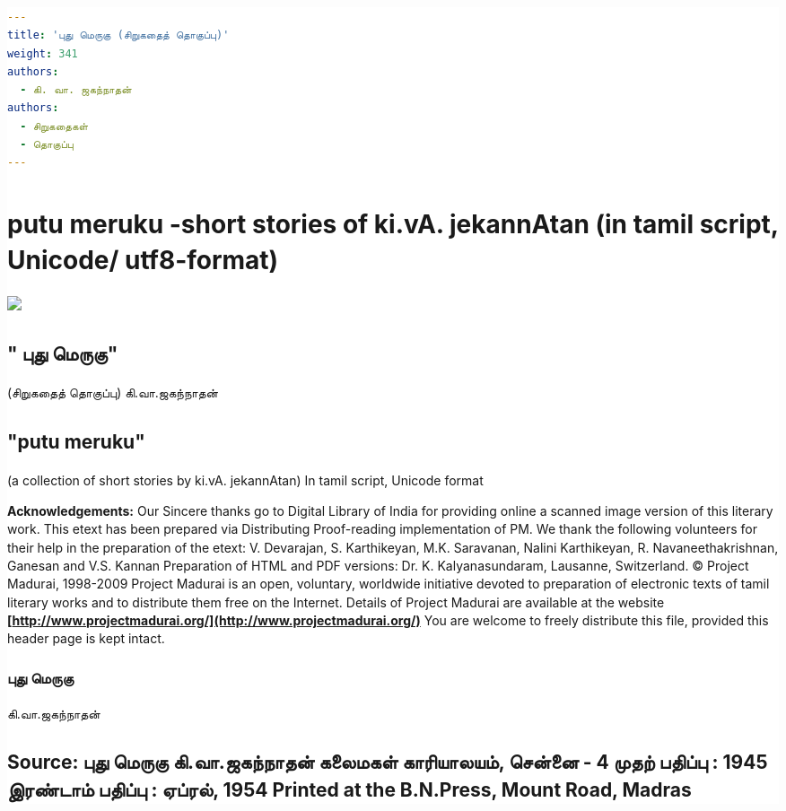 ```yaml
---
title: 'புது மெருகு (சிறுகதைத் தொகுப்பு)'
weight: 341
authors:
  - கி. வா. ஜகந்நாதன்
authors:
  - சிறுகதைகள்
  - தொகுப்பு
---
```


# putu meruku -short stories of ki.vA. jekannAtan (in tamil script, Unicode/ utf8-format)

![](https://www.projectmadurai.org/pm_etexts/utf8/pmdr0.gif)

## " புது மெருகு"
(சிறுகதைத் தொகுப்பு)
கி.வா.ஜகந்நாதன்

## "putu meruku"
(a collection of short stories by ki.vA. jekannAtan)
In tamil script, Unicode format

**Acknowledgements:**
Our Sincere thanks go to Digital Library of India for providing online a scanned image version of this literary work.
This etext has been prepared via Distributing Proof-reading implementation of PM.
We thank the following volunteers for their help in the preparation of the etext: V. Devarajan, S. Karthikeyan, M.K. Saravanan, Nalini Karthikeyan,
R. Navaneethakrishnan, Ganesan and V.S. Kannan
Preparation of HTML and PDF versions: Dr. K. Kalyanasundaram, Lausanne, Switzerland.
© Project Madurai, 1998-2009
Project Madurai is an open, voluntary, worldwide initiative devoted to preparation
of electronic texts of tamil literary works and to distribute them free on the Internet.
Details of Project Madurai are available at the website
**[http://www.projectmadurai.org/](http://www.projectmadurai.org/)**
You are welcome to freely distribute this file, provided this header page is kept intact.

### புது மெருகு
கி.வா.ஜகந்நாதன்

Source:
புது மெருகு
கி.வா.ஜகந்நாதன்
கலைமகள் காரியாலயம், சென்னை - 4
முதற் பதிப்பு : 1945
இரண்டாம் பதிப்பு : ஏப்ரல், 1954
Printed at the B.N.Press, Mount Road, Madras
----------------------------
